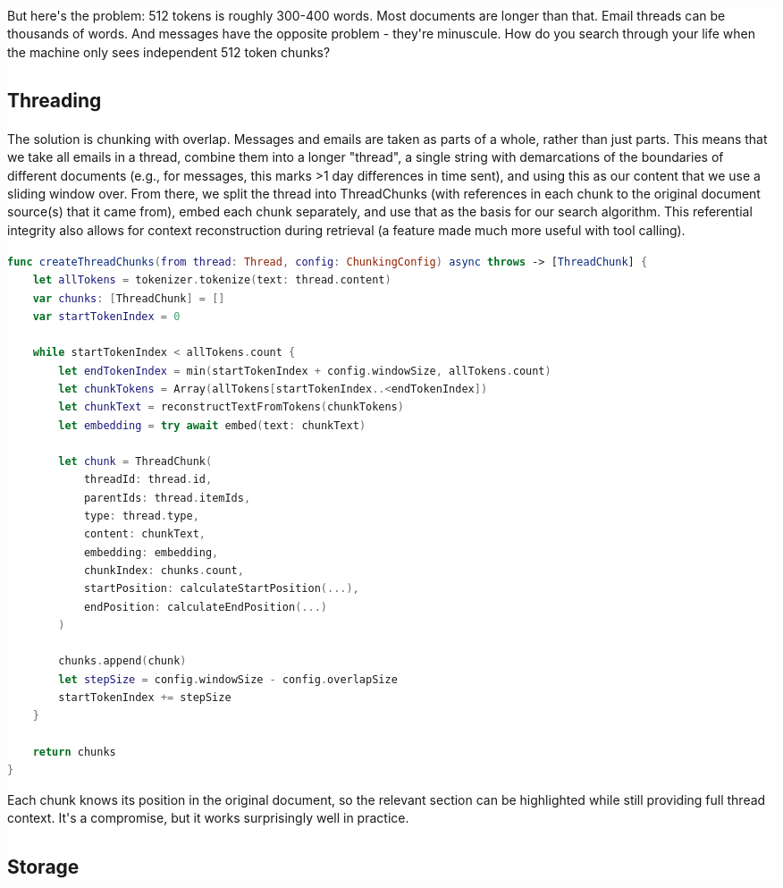 But here's the problem: 512 tokens is roughly 300-400 words. Most documents are longer than that. Email threads can be thousands of words. And messages have the opposite problem - they're minuscule. How do you search through your life when the machine only sees independent 512 token chunks?

## Threading

The solution is chunking with overlap. Messages and emails are taken as parts of a whole, rather than just parts. This means that we take all emails in a thread, combine them into a longer "thread", a single string with demarcations of the boundaries of different documents (e.g., for messages, this marks >1 day differences in time sent), and using this as our content that we use a sliding window over. From there, we split the thread into ThreadChunks (with references in each chunk to the original document source(s) that it came from), embed each chunk separately, and use that as the basis for our search algorithm. This referential integrity also allows for context reconstruction during retrieval (a feature made much more useful with tool calling). 

```swift
func createThreadChunks(from thread: Thread, config: ChunkingConfig) async throws -> [ThreadChunk] {
    let allTokens = tokenizer.tokenize(text: thread.content)
    var chunks: [ThreadChunk] = []
    var startTokenIndex = 0
    
    while startTokenIndex < allTokens.count {
        let endTokenIndex = min(startTokenIndex + config.windowSize, allTokens.count)
        let chunkTokens = Array(allTokens[startTokenIndex..<endTokenIndex])
        let chunkText = reconstructTextFromTokens(chunkTokens)
        let embedding = try await embed(text: chunkText)
        
        let chunk = ThreadChunk(
            threadId: thread.id,
            parentIds: thread.itemIds,
            type: thread.type,
            content: chunkText,
            embedding: embedding,
            chunkIndex: chunks.count,
            startPosition: calculateStartPosition(...),
            endPosition: calculateEndPosition(...)
        )
        
        chunks.append(chunk)
        let stepSize = config.windowSize - config.overlapSize
        startTokenIndex += stepSize
    }
    
    return chunks
}
```

Each chunk knows its position in the original document, so the relevant section can be highlighted while still providing full thread context. It's a compromise, but it works surprisingly well in practice.

## Storage
